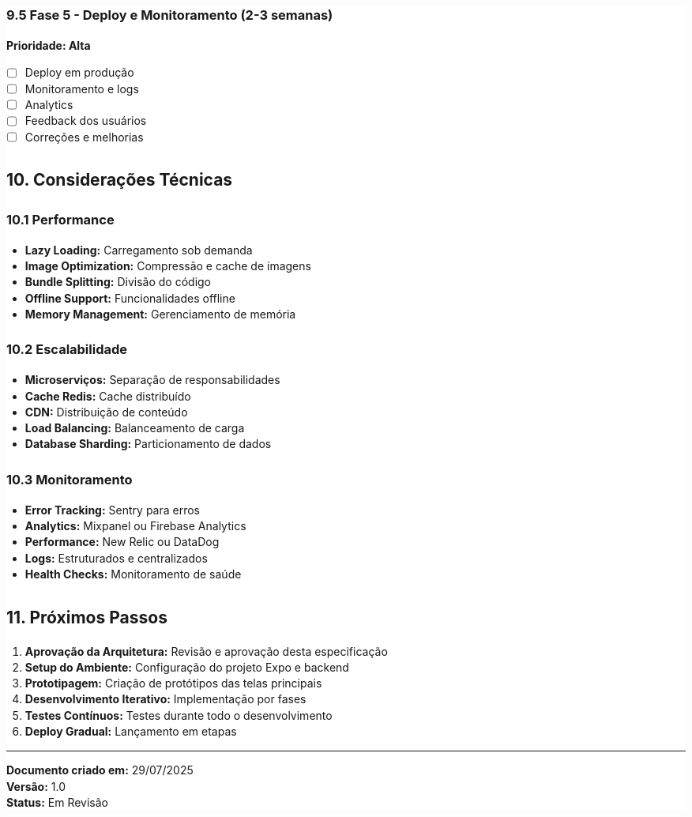 ### 9.5 Fase 5 - Deploy e Monitoramento (2-3 semanas)
**Prioridade: Alta**
- [ ] Deploy em produção
- [ ] Monitoramento e logs
- [ ] Analytics
- [ ] Feedback dos usuários
- [ ] Correções e melhorias

## 10. Considerações Técnicas

### 10.1 Performance
- **Lazy Loading:** Carregamento sob demanda
- **Image Optimization:** Compressão e cache de imagens
- **Bundle Splitting:** Divisão do código
- **Offline Support:** Funcionalidades offline
- **Memory Management:** Gerenciamento de memória

### 10.2 Escalabilidade
- **Microserviços:** Separação de responsabilidades
- **Cache Redis:** Cache distribuído
- **CDN:** Distribuição de conteúdo
- **Load Balancing:** Balanceamento de carga
- **Database Sharding:** Particionamento de dados

### 10.3 Monitoramento
- **Error Tracking:** Sentry para erros
- **Analytics:** Mixpanel ou Firebase Analytics
- **Performance:** New Relic ou DataDog
- **Logs:** Estruturados e centralizados
- **Health Checks:** Monitoramento de saúde

## 11. Próximos Passos

1. **Aprovação da Arquitetura:** Revisão e aprovação desta especificação
2. **Setup do Ambiente:** Configuração do projeto Expo e backend
3. **Prototipagem:** Criação de protótipos das telas principais
4. **Desenvolvimento Iterativo:** Implementação por fases
5. **Testes Contínuos:** Testes durante todo o desenvolvimento
6. **Deploy Gradual:** Lançamento em etapas

---

**Documento criado em:** 29/07/2025  
**Versão:** 1.0  
**Status:** Em Revisão